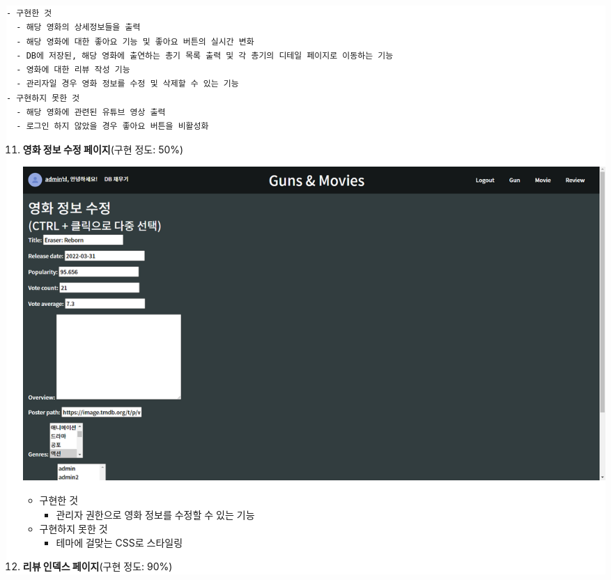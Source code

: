     - 구현한 것
      - 해당 영화의 상세정보들을 출력
      - 해당 영화에 대한 좋아요 기능 및 좋아요 버튼의 실시간 변화
      - DB에 저장된, 해당 영화에 출연하는 총기 목록 출력 및 각 총기의 디테일 페이지로 이동하는 기능
      - 영화에 대한 리뷰 작성 기능
      - 관리자일 경우 영화 정보를 수정 및 삭제할 수 있는 기능
    - 구현하지 못한 것
      - 해당 영화에 관련된 유튜브 영상 출력
      - 로그인 하지 않았을 경우 좋아요 버튼을 비활성화

11. **영화 정보 수정 페이지**(구현 정도: 50%)

    ![movie_update_page](./assets/movie_update_page.png)

    - 구현한 것
      - 관리자 권한으로 영화 정보를 수정할 수 있는 기능
    - 구현하지 못한 것
      - 테마에 걸맞는 CSS로 스타일링

12. **리뷰 인덱스 페이지**(구현 정도: 90%)
